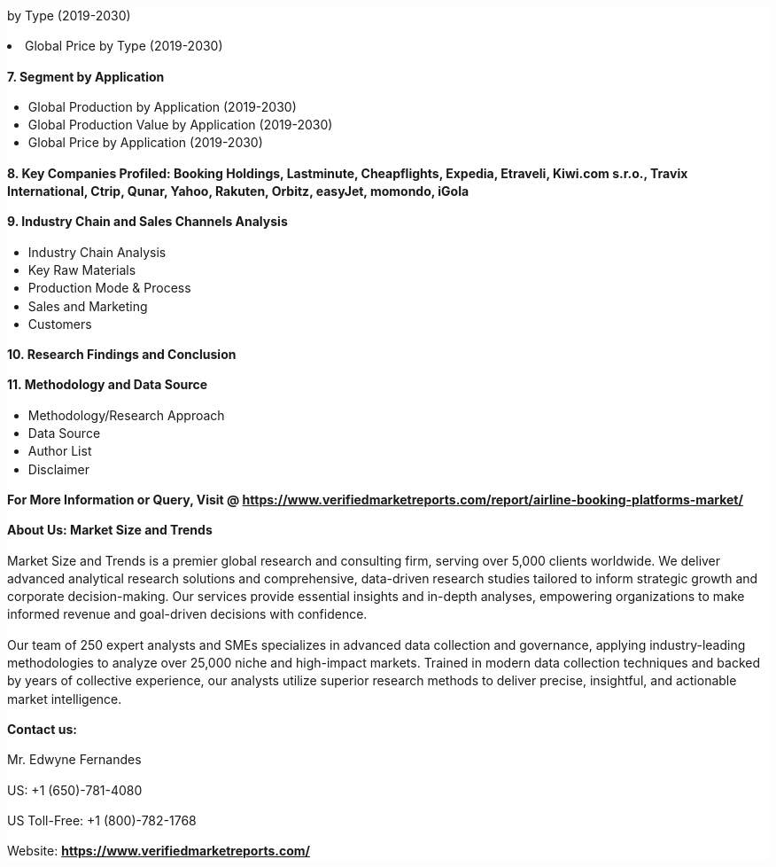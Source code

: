 by Type (2019-2030)</li><li>Global Price by Type (2019-2030)</li></ul><p><strong>7. Segment by Application</strong></p><ul><li>Global Production by Application (2019-2030)</li><li>Global Production Value by Application (2019-2030)</li><li>Global Price by Application (2019-2030)</li></ul><p><strong>8. Key Companies Profiled: Booking Holdings, Lastminute, Cheapflights, Expedia, Etraveli, Kiwi.com s.r.o., Travix International, Ctrip, Qunar, Yahoo, Rakuten, Orbitz, easyJet, momondo, iGola</strong></p><p><strong>9. Industry Chain and Sales Channels Analysis</strong></p><ul><li>Industry Chain Analysis</li><li>Key Raw Materials</li><li>Production Mode &amp; Process</li><li>Sales and Marketing</li><li>Customers</li></ul><p><strong>10. Research Findings and Conclusion</strong></p><p><strong>11. Methodology and Data Source</strong></p><ul><li>Methodology/Research Approach</li><li>Data Source</li><li>Author List</li><li>Disclaimer</li></ul></p><p><strong>For More Information or Query, Visit @ <a href="https://www.verifiedmarketreports.com/report/airline-booking-platforms-market/">https://www.verifiedmarketreports.com/report/airline-booking-platforms-market/</a></strong></p><p><strong>About Us: Market Size and Trends</strong></p><p>Market Size and Trends is a premier global research and consulting firm, serving over 5,000 clients worldwide. We deliver advanced analytical research solutions and comprehensive, data-driven research studies tailored to inform strategic growth and corporate decision-making. Our services provide essential insights and in-depth analyses, empowering organizations to make informed revenue and goal-driven decisions with confidence.</p><p>Our team of 250 expert analysts and SMEs specializes in advanced data collection and governance, applying industry-leading methodologies to analyze over 25,000 niche and high-impact markets. Trained in modern data collection techniques and backed by years of collective experience, our analysts utilize superior research methods to deliver precise, insightful, and actionable market intelligence.</p><p><strong>Contact us:</strong></p><p>Mr. Edwyne Fernandes</p><p>US: +1 (650)-781-4080</p><p>US Toll-Free: +1 (800)-782-1768</p><p>Website: <strong><a href="https://www.verifiedmarketreports.com/">https://www.verifiedmarketreports.com/</a></strong></p>
